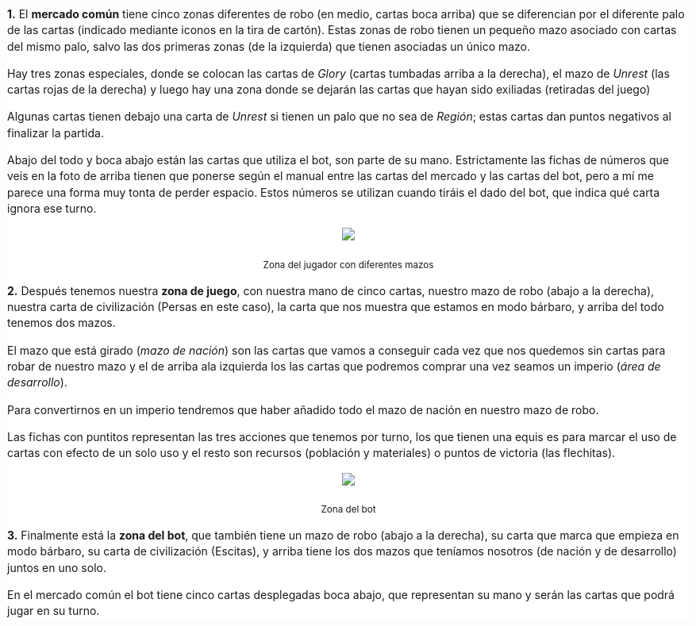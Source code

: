 **1.** El **mercado común** tiene cinco zonas diferentes de robo (en medio,
cartas boca arriba) que se diferencian por el diferente palo de las cartas
(indicado mediante iconos en la tira de cartón). Estas zonas de robo tienen un
pequeño mazo asociado con cartas del mismo palo, salvo las dos primeras zonas
(de la izquierda) que tienen asociadas un único mazo.

Hay tres zonas especiales, donde se colocan las cartas de *Glory* (cartas
tumbadas arriba a la derecha), el mazo de *Unrest* (las cartas rojas de la
derecha) y luego hay una zona donde se dejarán las cartas que hayan sido
exiliadas (retiradas del juego)

Algunas cartas tienen debajo una carta de *Unrest* si tienen un palo que no sea
de *Región*; estas cartas dan puntos negativos al finalizar la partida.

Abajo del todo y boca abajo están las cartas que utiliza el bot, son parte de
su mano. Estrictamente las fichas de números que veis en la foto de arriba
tienen que ponerse según el manual entre las cartas del mercado y las cartas
del bot, pero a mí me parece una forma muy tonta de perder espacio. Estos
números se utilizan cuando tiráis el dado del bot, que indica qué carta ignora
ese turno.

<p align="center">
<img height=""
src="https://live.staticflickr.com/65535/51414473339_58bf793a09_h.jpg"></p>
<p align="center"><small>Zona del jugador con diferentes mazos</small></p>

**2.** Después tenemos nuestra **zona de juego**, con nuestra mano de cinco
cartas, nuestro mazo de robo (abajo a la derecha), nuestra carta de
civilización (Persas en este caso), la carta que nos muestra que estamos en
modo bárbaro, y arriba del todo tenemos dos mazos.

El mazo que está girado (*mazo de nación*) son las cartas que vamos a
conseguir cada vez que nos quedemos sin cartas para robar de nuestro mazo y el
de arriba ala izquierda los las cartas que podremos comprar una vez seamos un
imperio (*área de desarrollo*).

Para convertirnos en un imperio tendremos que haber añadido todo el mazo de
nación en nuestro mazo de robo.

Las fichas con puntitos representan las tres acciones que tenemos por
turno, los que tienen una equis es para marcar el uso de cartas con efecto de
un solo uso y el resto son recursos (población y materiales) o puntos de
victoria (las flechitas).

<p align="center">
<img height=""
src="https://live.staticflickr.com/65535/51414703540_24d399c995_h.jpg"></p>
<p align="center"><small>Zona del bot</small></p>

**3.** Finalmente está la **zona del bot**, que también tiene un mazo de robo
(abajo a la derecha), su carta que marca que empieza en modo bárbaro, su carta
de civilización (Escitas), y arriba tiene los dos mazos que teníamos nosotros
(de nación y de desarrollo) juntos en uno solo.

En el mercado común el bot tiene cinco cartas desplegadas boca abajo, que
representan su mano y serán las cartas que podrá jugar en su turno.
